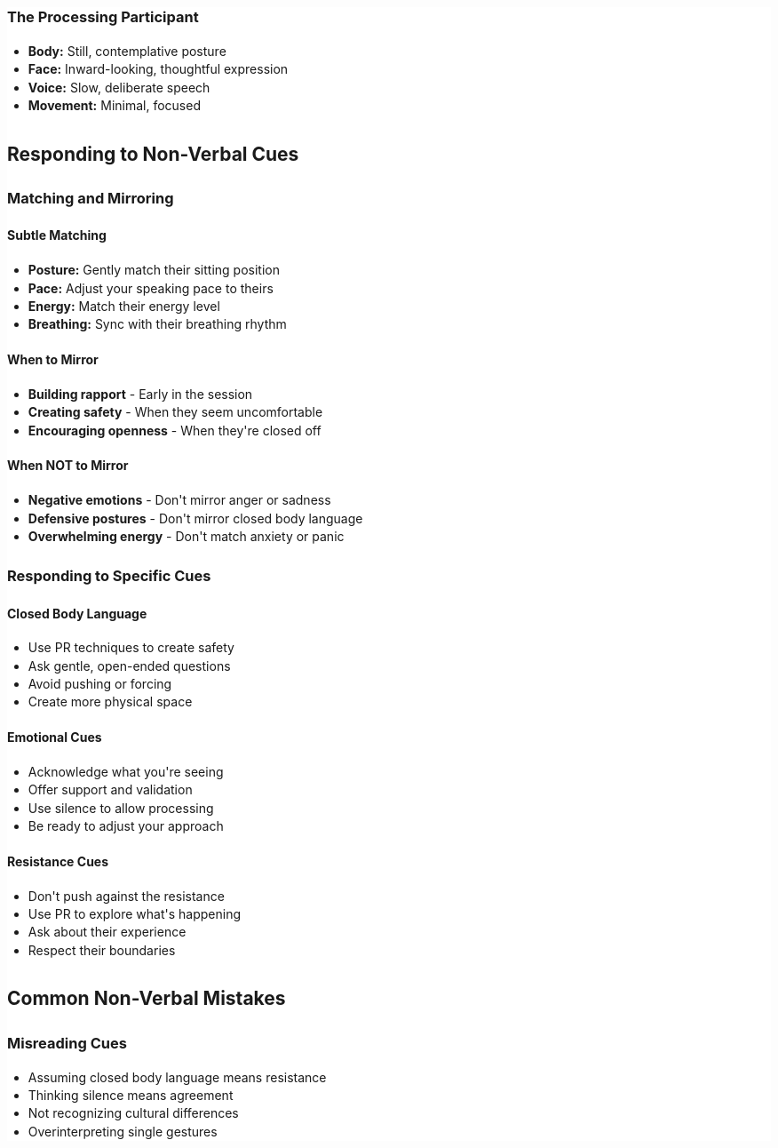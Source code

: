 ### The Processing Participant
- **Body:** Still, contemplative posture
- **Face:** Inward-looking, thoughtful expression
- **Voice:** Slow, deliberate speech
- **Movement:** Minimal, focused

## Responding to Non-Verbal Cues

### Matching and Mirroring

#### Subtle Matching
- **Posture:** Gently match their sitting position
- **Pace:** Adjust your speaking pace to theirs
- **Energy:** Match their energy level
- **Breathing:** Sync with their breathing rhythm

#### When to Mirror
- **Building rapport** - Early in the session
- **Creating safety** - When they seem uncomfortable
- **Encouraging openness** - When they're closed off

#### When NOT to Mirror
- **Negative emotions** - Don't mirror anger or sadness
- **Defensive postures** - Don't mirror closed body language
- **Overwhelming energy** - Don't match anxiety or panic

### Responding to Specific Cues

#### Closed Body Language
- Use PR techniques to create safety
- Ask gentle, open-ended questions
- Avoid pushing or forcing
- Create more physical space

#### Emotional Cues
- Acknowledge what you're seeing
- Offer support and validation
- Use silence to allow processing
- Be ready to adjust your approach

#### Resistance Cues
- Don't push against the resistance
- Use PR to explore what's happening
- Ask about their experience
- Respect their boundaries

## Common Non-Verbal Mistakes

### Misreading Cues
- Assuming closed body language means resistance
- Thinking silence means agreement
- Not recognizing cultural differences
- Overinterpreting single gestures

